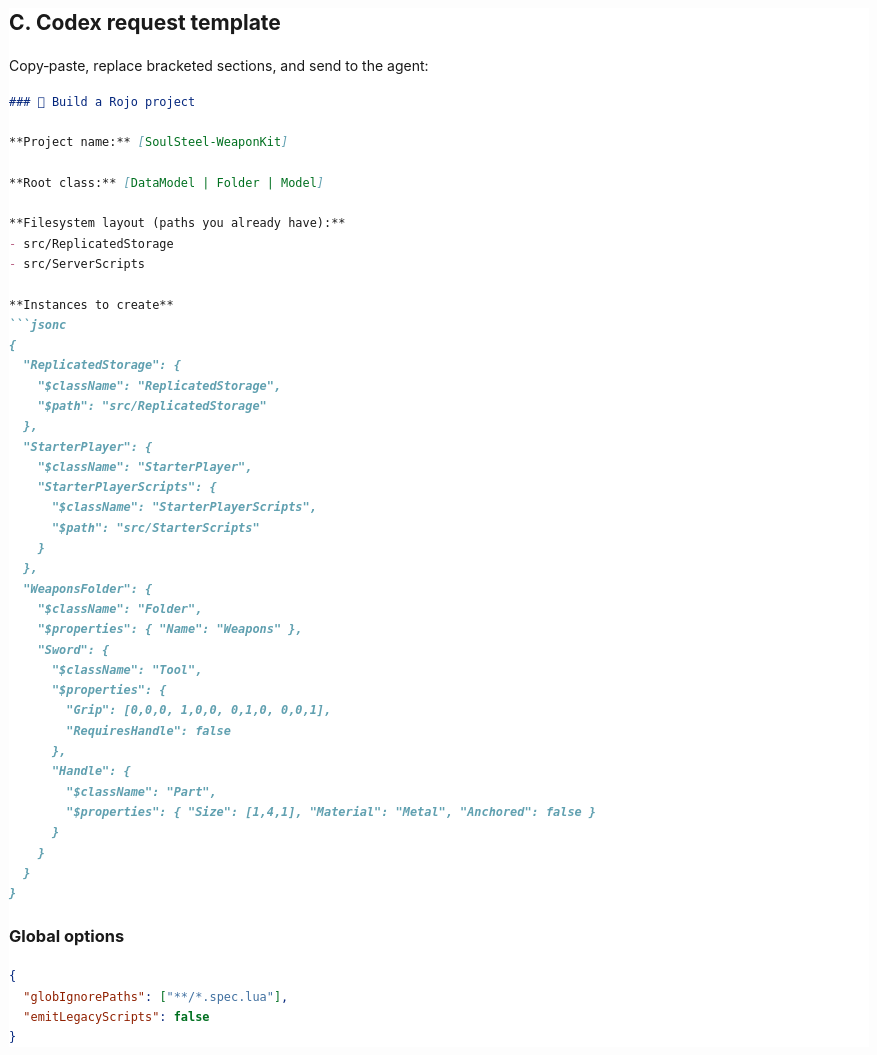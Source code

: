 
## C. Codex request template

Copy‑paste, replace bracketed sections, and send to the agent:

```markdown
### 🔧 Build a Rojo project

**Project name:** [SoulSteel‑WeaponKit]

**Root class:** [DataModel | Folder | Model]

**Filesystem layout (paths you already have):**
- src/ReplicatedStorage
- src/ServerScripts

**Instances to create**
```jsonc
{
  "ReplicatedStorage": {
    "$className": "ReplicatedStorage",
    "$path": "src/ReplicatedStorage"
  },
  "StarterPlayer": {
    "$className": "StarterPlayer",
    "StarterPlayerScripts": {
      "$className": "StarterPlayerScripts",
      "$path": "src/StarterScripts"
    }
  },
  "WeaponsFolder": {
    "$className": "Folder",
    "$properties": { "Name": "Weapons" },
    "Sword": {
      "$className": "Tool",
      "$properties": {
        "Grip": [0,0,0, 1,0,0, 0,1,0, 0,0,1],
        "RequiresHandle": false
      },
      "Handle": {
        "$className": "Part",
        "$properties": { "Size": [1,4,1], "Material": "Metal", "Anchored": false }
      }
    }
  }
}
```

### Global options

```json
{
  "globIgnorePaths": ["**/*.spec.lua"],
  "emitLegacyScripts": false
}
```
